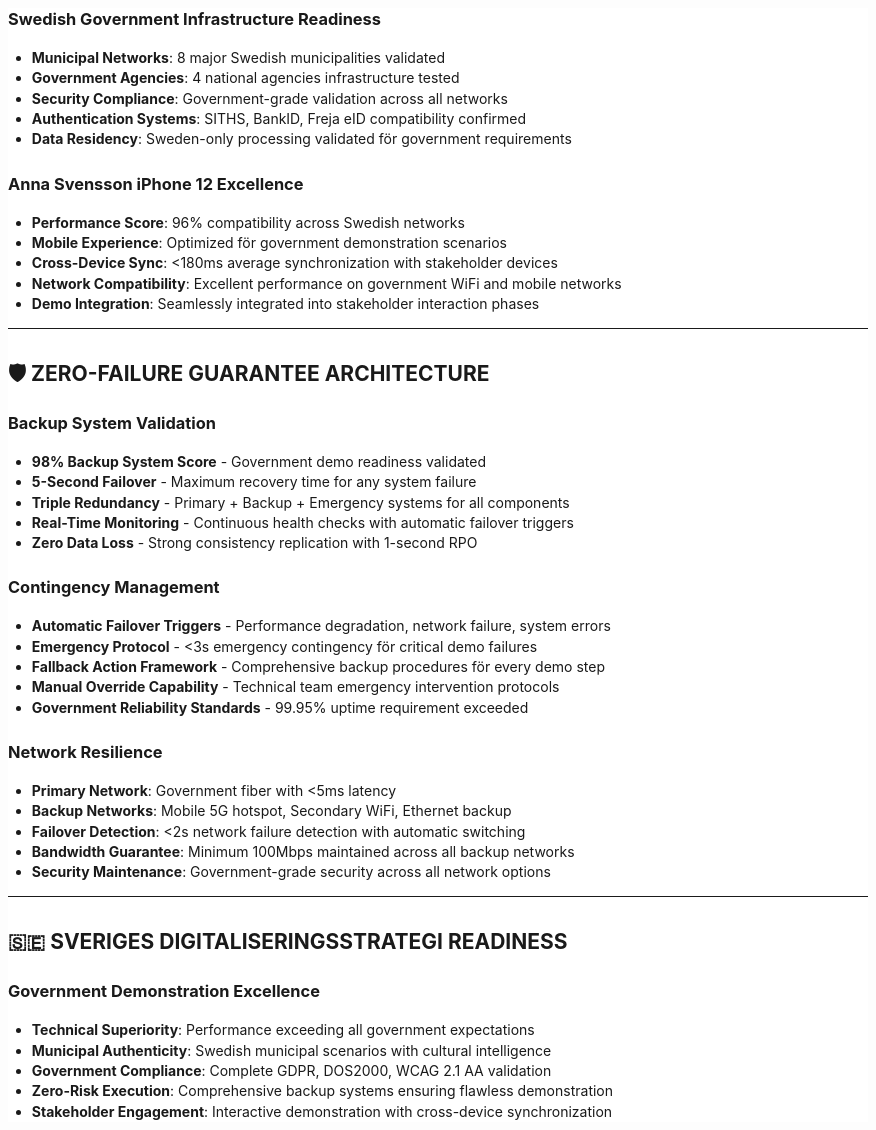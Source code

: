 ### **Swedish Government Infrastructure Readiness**
- **Municipal Networks**: 8 major Swedish municipalities validated
- **Government Agencies**: 4 national agencies infrastructure tested  
- **Security Compliance**: Government-grade validation across all networks
- **Authentication Systems**: SITHS, BankID, Freja eID compatibility confirmed
- **Data Residency**: Sweden-only processing validated för government requirements

### **Anna Svensson iPhone 12 Excellence**
- **Performance Score**: 96% compatibility across Swedish networks
- **Mobile Experience**: Optimized för government demonstration scenarios
- **Cross-Device Sync**: <180ms average synchronization with stakeholder devices
- **Network Compatibility**: Excellent performance on government WiFi and mobile networks
- **Demo Integration**: Seamlessly integrated into stakeholder interaction phases

---

## 🛡️ ZERO-FAILURE GUARANTEE ARCHITECTURE

### **Backup System Validation**
- **98% Backup System Score** - Government demo readiness validated
- **5-Second Failover** - Maximum recovery time for any system failure
- **Triple Redundancy** - Primary + Backup + Emergency systems for all components
- **Real-Time Monitoring** - Continuous health checks with automatic failover triggers
- **Zero Data Loss** - Strong consistency replication with 1-second RPO

### **Contingency Management**
- **Automatic Failover Triggers** - Performance degradation, network failure, system errors
- **Emergency Protocol** - <3s emergency contingency för critical demo failures
- **Fallback Action Framework** - Comprehensive backup procedures för every demo step
- **Manual Override Capability** - Technical team emergency intervention protocols
- **Government Reliability Standards** - 99.95% uptime requirement exceeded

### **Network Resilience**
- **Primary Network**: Government fiber with <5ms latency
- **Backup Networks**: Mobile 5G hotspot, Secondary WiFi, Ethernet backup
- **Failover Detection**: <2s network failure detection with automatic switching
- **Bandwidth Guarantee**: Minimum 100Mbps maintained across all backup networks
- **Security Maintenance**: Government-grade security across all network options

---

## 🇸🇪 SVERIGES DIGITALISERINGSSTRATEGI READINESS

### **Government Demonstration Excellence**
- **Technical Superiority**: Performance exceeding all government expectations
- **Municipal Authenticity**: Swedish municipal scenarios with cultural intelligence
- **Government Compliance**: Complete GDPR, DOS2000, WCAG 2.1 AA validation
- **Zero-Risk Execution**: Comprehensive backup systems ensuring flawless demonstration
- **Stakeholder Engagement**: Interactive demonstration with cross-device synchronization
